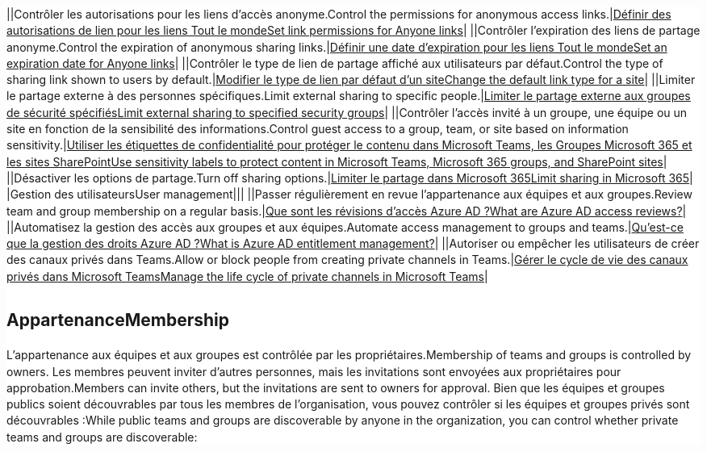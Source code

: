 ||<span data-ttu-id="87d76-134">Contrôler les autorisations pour les liens d’accès anonyme.</span><span class="sxs-lookup"><span data-stu-id="87d76-134">Control the permissions for anonymous access links.</span></span>|[<span data-ttu-id="87d76-135">Définir des autorisations de lien pour les liens Tout le monde</span><span class="sxs-lookup"><span data-stu-id="87d76-135">Set link permissions for Anyone links</span></span>](./best-practices-anonymous-sharing.md#set-link-permissions)|
||<span data-ttu-id="87d76-136">Contrôler l’expiration des liens de partage anonyme.</span><span class="sxs-lookup"><span data-stu-id="87d76-136">Control the expiration of anonymous sharing links.</span></span>|[<span data-ttu-id="87d76-137">Définir une date d’expiration pour les liens Tout le monde</span><span class="sxs-lookup"><span data-stu-id="87d76-137">Set an expiration date for Anyone links</span></span>](./best-practices-anonymous-sharing.md#set-an-expiration-date-for-anyone-links)|
||<span data-ttu-id="87d76-138">Contrôler le type de lien de partage affiché aux utilisateurs par défaut.</span><span class="sxs-lookup"><span data-stu-id="87d76-138">Control the type of sharing link shown to users by default.</span></span>|[<span data-ttu-id="87d76-139">Modifier le type de lien par défaut d’un site</span><span class="sxs-lookup"><span data-stu-id="87d76-139">Change the default link type for a site</span></span>](/sharepoint/change-default-sharing-link)|
||<span data-ttu-id="87d76-140">Limiter le partage externe à des personnes spécifiques.</span><span class="sxs-lookup"><span data-stu-id="87d76-140">Limit external sharing to specific people.</span></span>|[<span data-ttu-id="87d76-141">Limiter le partage externe aux groupes de sécurité spécifiés</span><span class="sxs-lookup"><span data-stu-id="87d76-141">Limit external sharing to specified security groups</span></span>](./share-limit-accidental-exposure.md#limit-sharing-of-files-folders-and-sites-with-people-outside-your-organization-to-specified-security-groups)|
||<span data-ttu-id="87d76-142">Contrôler l’accès invité à un groupe, une équipe ou un site en fonction de la sensibilité des informations.</span><span class="sxs-lookup"><span data-stu-id="87d76-142">Control guest access to a group, team, or site based on information sensitivity.</span></span>|[<span data-ttu-id="87d76-143">Utiliser les étiquettes de confidentialité pour protéger le contenu dans Microsoft Teams, les Groupes Microsoft 365 et les sites SharePoint</span><span class="sxs-lookup"><span data-stu-id="87d76-143">Use sensitivity labels to protect content in Microsoft Teams, Microsoft 365 groups, and SharePoint sites</span></span>](../compliance/sensitivity-labels-teams-groups-sites.md)|
||<span data-ttu-id="87d76-144">Désactiver les options de partage.</span><span class="sxs-lookup"><span data-stu-id="87d76-144">Turn off sharing options.</span></span>|[<span data-ttu-id="87d76-145">Limiter le partage dans Microsoft 365</span><span class="sxs-lookup"><span data-stu-id="87d76-145">Limit sharing in Microsoft 365</span></span>](./microsoft-365-limit-sharing.md)|
|<span data-ttu-id="87d76-146">Gestion des utilisateurs</span><span class="sxs-lookup"><span data-stu-id="87d76-146">User management</span></span>|||
||<span data-ttu-id="87d76-147">Passer régulièrement en revue l’appartenance aux équipes et aux groupes.</span><span class="sxs-lookup"><span data-stu-id="87d76-147">Review team and group membership on a regular basis.</span></span>|[<span data-ttu-id="87d76-148">Que sont les révisions d’accès Azure AD ?</span><span class="sxs-lookup"><span data-stu-id="87d76-148">What are Azure AD access reviews?</span></span>](/azure/active-directory/governance/access-reviews-overview)|
||<span data-ttu-id="87d76-149">Automatisez la gestion des accès aux groupes et aux équipes.</span><span class="sxs-lookup"><span data-stu-id="87d76-149">Automate access management to groups and teams.</span></span>|[<span data-ttu-id="87d76-150">Qu’est-ce que la gestion des droits Azure AD ?</span><span class="sxs-lookup"><span data-stu-id="87d76-150">What is Azure AD entitlement management?</span></span>](/azure/active-directory/governance/entitlement-management-overview)|
||<span data-ttu-id="87d76-151">Autoriser ou empêcher les utilisateurs de créer des canaux privés dans Teams.</span><span class="sxs-lookup"><span data-stu-id="87d76-151">Allow or block people from creating private channels in Teams.</span></span>|[<span data-ttu-id="87d76-152">Gérer le cycle de vie des canaux privés dans Microsoft Teams</span><span class="sxs-lookup"><span data-stu-id="87d76-152">Manage the life cycle of private channels in Microsoft Teams</span></span>](/MicrosoftTeams/private-channels-life-cycle-management)|

## <a name="membership"></a><span data-ttu-id="87d76-153">Appartenance</span><span class="sxs-lookup"><span data-stu-id="87d76-153">Membership</span></span>

<span data-ttu-id="87d76-154">L’appartenance aux équipes et aux groupes est contrôlée par les propriétaires.</span><span class="sxs-lookup"><span data-stu-id="87d76-154">Membership of teams and groups is controlled by owners.</span></span> <span data-ttu-id="87d76-155">Les membres peuvent inviter d’autres personnes, mais les invitations sont envoyées aux propriétaires pour approbation.</span><span class="sxs-lookup"><span data-stu-id="87d76-155">Members can invite others, but the invitations are sent to owners for approval.</span></span> <span data-ttu-id="87d76-156">Bien que les équipes et groupes publics soient découvrables par tous les membres de l’organisation, vous pouvez contrôler si les équipes et groupes privés sont découvrables :</span><span class="sxs-lookup"><span data-stu-id="87d76-156">While public teams and groups are discoverable by anyone in the organization, you can control whether private teams and groups are discoverable:</span></span>

